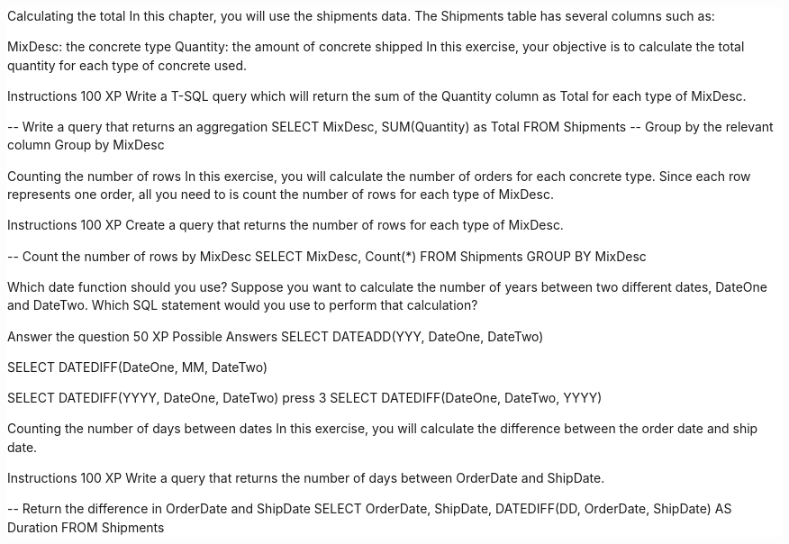 
Calculating the total
In this chapter, you will use the shipments data. The Shipments table has several columns such as:

MixDesc: the concrete type
Quantity: the amount of concrete shipped
In this exercise, your objective is to calculate the total quantity for each type of concrete used.

Instructions
100 XP
Write a T-SQL query which will return the sum of the Quantity column as Total for each type of MixDesc.

-- Write a query that returns an aggregation 
SELECT MixDesc, SUM(Quantity) as Total
FROM Shipments
-- Group by the relevant column
Group by MixDesc


Counting the number of rows
In this exercise, you will calculate the number of orders for each concrete type. Since each row represents one order, all you need to is count the number of rows for each type of MixDesc.

Instructions
100 XP
Create a query that returns the number of rows for each type of MixDesc.

-- Count the number of rows by MixDesc
SELECT MixDesc, Count(*)
FROM Shipments
GROUP BY MixDesc


Which date function should you use?
Suppose you want to calculate the number of years between two different dates, DateOne and DateTwo. Which SQL statement would you use to perform that calculation?

Answer the question
50 XP
Possible Answers
SELECT DATEADD(YYY, DateOne, DateTwo)

SELECT DATEDIFF(DateOne, MM, DateTwo)

SELECT DATEDIFF(YYYY, DateOne, DateTwo)
press
3
SELECT DATEDIFF(DateOne, DateTwo, YYYY)


Counting the number of days between dates
In this exercise, you will calculate the difference between the order date and ship date.

Instructions
100 XP
Write a query that returns the number of days between OrderDate and ShipDate.

-- Return the difference in OrderDate and ShipDate
SELECT OrderDate, ShipDate, 
       DATEDIFF(DD, OrderDate, ShipDate) AS Duration
FROM Shipments
